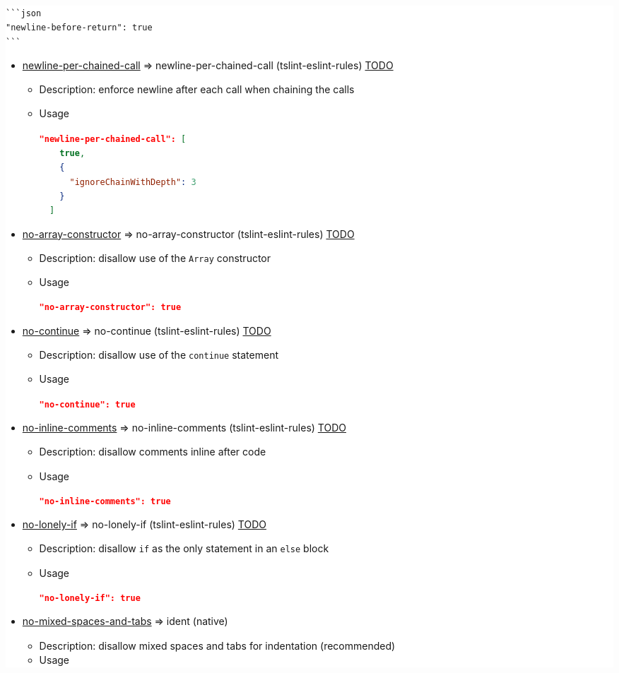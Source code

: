     ```json
    "newline-before-return": true
    ```

* [newline-per-chained-call](http://eslint.org/docs/rules/newline-per-chained-call) => newline-per-chained-call (tslint-eslint-rules) [TODO]()
  * Description: enforce newline after each call when chaining the calls
  * Usage

    ```json
    "newline-per-chained-call": [
        true,
        {
          "ignoreChainWithDepth": 3
        }
      ]
    ```

* [no-array-constructor](http://eslint.org/docs/rules/no-array-constructor) => no-array-constructor (tslint-eslint-rules) [TODO]()
  * Description: disallow use of the `Array` constructor
  * Usage

    ```json
    "no-array-constructor": true
    ```

* [no-continue](http://eslint.org/docs/rules/no-continue) => no-continue (tslint-eslint-rules) [TODO]()
  * Description: disallow use of the `continue` statement
  * Usage

    ```json
    "no-continue": true
    ```

* [no-inline-comments](http://eslint.org/docs/rules/no-inline-comments) => no-inline-comments (tslint-eslint-rules) [TODO]()
  * Description: disallow comments inline after code
  * Usage

    ```json
    "no-inline-comments": true
    ```

* [no-lonely-if](http://eslint.org/docs/rules/no-lonely-if) => no-lonely-if (tslint-eslint-rules) [TODO]()
  * Description: disallow `if` as the only statement in an `else` block
  * Usage

    ```json
    "no-lonely-if": true
    ```

* [no-mixed-spaces-and-tabs](http://eslint.org/docs/rules/no-mixed-spaces-and-tabs) => ident (native)
  * Description: disallow mixed spaces and tabs for indentation (recommended)
  * Usage
